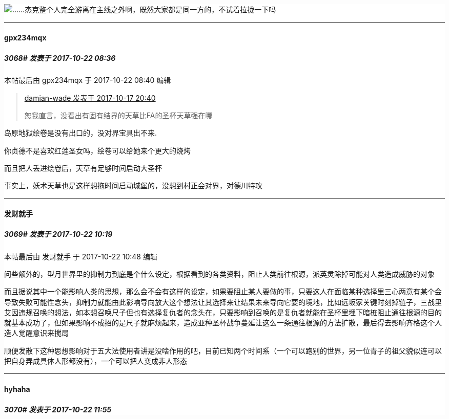 

<img src="https://static.saraba1st.com/image/smiley/face2017/124.png" referrerpolicy="no-referrer">……杰克整个人完全游离在主线之外啊，既然大家都是同一方的，不试着拉拢一下吗







-----

####  gpx234mqx  
##### 3068#       发表于 2017-10-22 08:36



 本帖最后由 gpx234mqx 于 2017-10-22 08:40 编辑 
<blockquote><a href="httphttps://bbs.saraba1st.com/2b/forum.php?mod=redirect&amp;goto=findpost&amp;pid=37512202&amp;ptid=1359462" target="_blank">damian-wade 发表于 2017-10-17 20:40</a>

恕我直言，没看出有固有结界的天草比FA的圣杯天草强在哪</blockquote>
岛原地狱绘卷是没有出口的，没对界宝具出不来.


你贞德不是喜欢红莲圣女吗，绘卷可以给她来个更大的烧烤


而且把人丢进绘卷后，天草有足够时间启动大圣杯


事实上，妖术天草也是这样想拖时间启动城堡的，没想到村正会对界，对德川特攻







-----

####  发财就手  
##### 3069#       发表于 2017-10-22 10:19



 本帖最后由 发财就手 于 2017-10-22 10:48 编辑 

问些额外的，型月世界里的抑制力到底是个什么设定，根据看到的各类资料，阻止人类前往根源，派英灵除掉可能对人类造成威胁的对象


而且据说其中一个能影响人类的思想，那么会不会有这样的设定，如果要阻止某人要做的事，只要这人在面临某种选择里三心两意有某个会导致失败可能性念头，抑制力就能由此影响导向放大这个想法让其选择来让结果未来导向它要的境地，比如远坂家关键时刻掉链子，三战里艾因违规召唤的想法，如本想召唤尺子但也有选择复仇者的念头在，只要影响到召唤的是复仇者就能在圣杯里埋下暗桩阻止通往根源的目的就基本成功了，但如果影响不成招的是尺子就麻烦起来，造成亚种圣杯战争蔓延让这么一条通往根源的方法扩散，最后得去影响齐格这个人造人觉醒意识来搅局


顺便发散下这种思想影响对于五大法使用者讲是没啥作用的吧，目前已知两个时间系（一个可以跑别的世界，另一位青子的祖父貌似连可以把自身弄成具体人形都没有），一个可以把人变成非人形态







-----

####  hyhaha  
##### 3070#       发表于 2017-10-22 11:55
